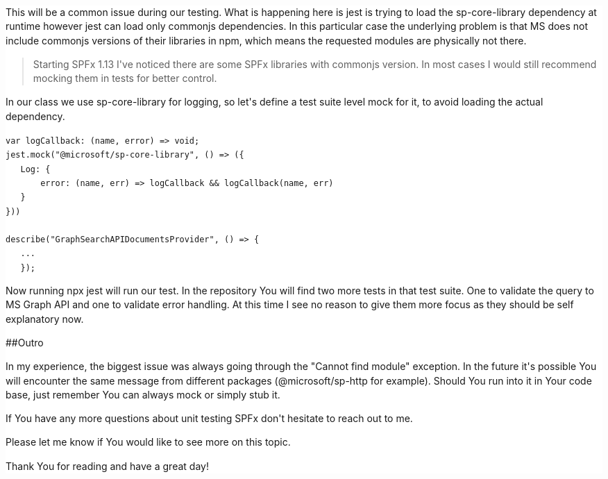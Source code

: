  This will be a common issue during our testing. What is happening here is jest is trying to load the sp-core-library dependency at runtime however jest can load only commonjs dependencies. In this particular case the underlying problem is that MS does not include commonjs versions of their libraries in npm, which means the requested modules are physically not there.

>Starting SPFx 1.13 I've noticed there are some SPFx libraries with commonjs version. In most cases I would still recommend mocking them in tests for better control.

In our class we use sp-core-library for logging, so let's define a test suite level mock for it, to avoid loading the actual dependency.

 ```
var logCallback: (name, error) => void;
jest.mock("@microsoft/sp-core-library", () => ({
    Log: {
        error: (name, err) => logCallback && logCallback(name, err)
    }
}))

describe("GraphSearchAPIDocumentsProvider", () => {
    ...
    });

 ```

Now running npx jest will run our test.
In the repository You will find two more tests in that test suite. One to validate the query to MS Graph API and one to validate error handling. At this time I see no reason to give them more focus as they should be self explanatory now.

##Outro

In my experience, the biggest issue was always going through the "Cannot find module" exception. In the future it's possible You will encounter the same message from different packages (@microsoft/sp-http for example). Should You run into it in Your code base, just remember You can always mock or simply stub it.

If You have any more questions about unit testing SPFx don't hesitate to reach out to me.

Please let me know if You would like to see more on this topic.

Thank You for reading and have a great day!